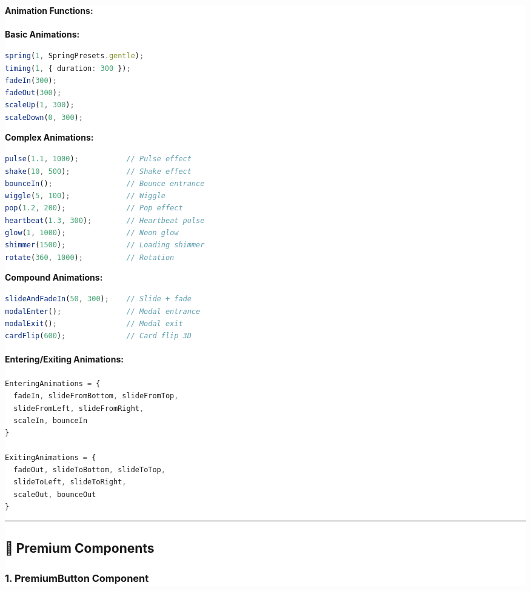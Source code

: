 #### Animation Functions:

**Basic Animations:**
```typescript
spring(1, SpringPresets.gentle);
timing(1, { duration: 300 });
fadeIn(300);
fadeOut(300);
scaleUp(1, 300);
scaleDown(0, 300);
```

**Complex Animations:**
```typescript
pulse(1.1, 1000);           // Pulse effect
shake(10, 500);             // Shake effect
bounceIn();                 // Bounce entrance
wiggle(5, 100);             // Wiggle
pop(1.2, 200);              // Pop effect
heartbeat(1.3, 300);        // Heartbeat pulse
glow(1, 1000);              // Neon glow
shimmer(1500);              // Loading shimmer
rotate(360, 1000);          // Rotation
```

**Compound Animations:**
```typescript
slideAndFadeIn(50, 300);    // Slide + fade
modalEnter();               // Modal entrance
modalExit();                // Modal exit
cardFlip(600);              // Card flip 3D
```

#### Entering/Exiting Animations:
```typescript
EnteringAnimations = {
  fadeIn, slideFromBottom, slideFromTop,
  slideFromLeft, slideFromRight,
  scaleIn, bounceIn
}

ExitingAnimations = {
  fadeOut, slideToBottom, slideToTop,
  slideToLeft, slideToRight,
  scaleOut, bounceOut
}
```

---

## 🎨 Premium Components

### 1. PremiumButton Component
